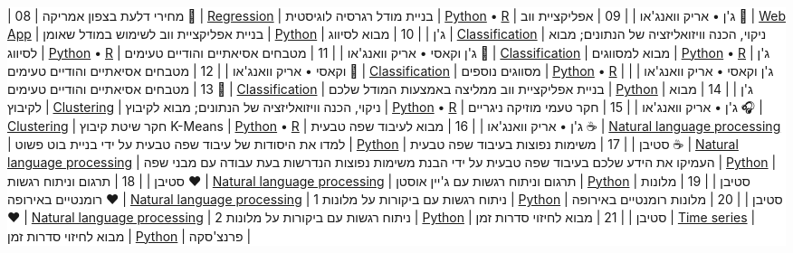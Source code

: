 |      08       |                מחירי דלעת בצפון אמריקה 🎃                |        [Regression](2-Regression/README.md)         | בניית מודל רגרסיה לוגיסטית                                                                                               |     [Python](2-Regression/4-Logistic/README.md) • [R](../../2-Regression/4-Logistic/solution/R/lesson_4.html)      |      ג'ן • אריק וואנג'או       |
|      09       |                          אפליקציית ווב 🔌                          |           [Web App](3-Web-App/README.md)            | בניית אפליקציית ווב לשימוש במודל שאומן                                                                                       |                                                 [Python](3-Web-App/1-Web-App/README.md)                                                  |                         ג'ן                          |
|      10       |                 מבוא לסיווג                 |    [Classification](4-Classification/README.md)     | ניקוי, הכנה וויזואליזציה של הנתונים; מבוא לסיווג                                                            | [Python](4-Classification/1-Introduction/README.md) • [R](../../4-Classification/1-Introduction/solution/R/lesson_10.html)  | ג'ן וקאסי • אריק וואנג'או |
|      11       |             מטבחים אסיאתיים והודיים טעימים 🍜             |    [Classification](4-Classification/README.md)     | מבוא למסווגים                                                                                                     | [Python](4-Classification/2-Classifiers-1/README.md) • [R](../../4-Classification/2-Classifiers-1/solution/R/lesson_11.html) | ג'ן וקאסי • אריק וואנג'או |
|      12       |             מטבחים אסיאתיים והודיים טעימים 🍜             |    [Classification](4-Classification/README.md)     | מסווגים נוספים                                                                                                                | [Python](4-Classification/3-Classifiers-2/README.md) • [R](../../4-Classification/3-Classifiers-2/solution/R/lesson_12.html) | ג'ן וקאסי • אריק וואנג'או |
|      13       |             מטבחים אסיאתיים והודיים טעימים 🍜             |    [Classification](4-Classification/README.md)     | בניית אפליקציית ווב ממליצה באמצעות המודל שלכם                                                                                    |                                              [Python](4-Classification/4-Applied/README.md)                                              |                         ג'ן                          |
|      14       |                   מבוא לקיבוץ                   |        [Clustering](5-Clustering/README.md)         | ניקוי, הכנה וויזואליזציה של הנתונים; מבוא לקיבוץ                                                                |         [Python](5-Clustering/1-Visualize/README.md) • [R](../../5-Clustering/1-Visualize/solution/R/lesson_14.html)         |      ג'ן • אריק וואנג'או       |
|      15       |              חקר טעמי מוזיקה ניגריים 🎧              |        [Clustering](5-Clustering/README.md)         | חקר שיטת קיבוץ K-Means                                                                                           |           [Python](5-Clustering/2-K-Means/README.md) • [R](../../5-Clustering/2-K-Means/solution/R/lesson_15.html)           |      ג'ן • אריק וואנג'או       |
|      16       |        מבוא לעיבוד שפה טבעית ☕️         |   [Natural language processing](6-NLP/README.md)    | למדו את היסודות של עיבוד שפה טבעית על ידי בניית בוט פשוט                                                                             |                                             [Python](6-NLP/1-Introduction-to-NLP/README.md)                                              |                       סטיבן                        |
|      17       |                      משימות נפוצות בעיבוד שפה טבעית ☕️                      |   [Natural language processing](6-NLP/README.md)    | העמיקו את הידע שלכם בעיבוד שפה טבעית על ידי הבנת משימות נפוצות הנדרשות בעת עבודה עם מבני שפה                          |                                                    [Python](6-NLP/2-Tasks/README.md)                                                     |                       סטיבן                        |
|      18       |             תרגום וניתוח רגשות ♥️              |   [Natural language processing](6-NLP/README.md)    | תרגום וניתוח רגשות עם ג'יין אוסטן                                                                             |                                            [Python](6-NLP/3-Translation-Sentiment/README.md)                                             |                       סטיבן                        |
|      19       |                  מלונות רומנטיים באירופה ♥️                  |   [Natural language processing](6-NLP/README.md)    | ניתוח רגשות עם ביקורות על מלונות 1                                                                                         |                                               [Python](6-NLP/4-Hotel-Reviews-1/README.md)                                                |                       סטיבן                        |
|      20       |                  מלונות רומנטיים באירופה ♥️                  |   [Natural language processing](6-NLP/README.md)    | ניתוח רגשות עם ביקורות על מלונות 2                                                                                         |                                               [Python](6-NLP/5-Hotel-Reviews-2/README.md)                                                |                       סטיבן                        |
|      21       |            מבוא לחיזוי סדרות זמן             |        [Time series](7-TimeSeries/README.md)        | מבוא לחיזוי סדרות זמן                                                                                         |                                             [Python](7-TimeSeries/1-Introduction/README.md)                                              |                      פרנצ'סקה                       |